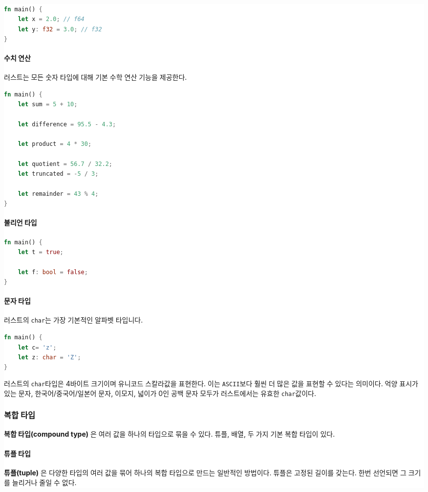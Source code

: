 ```rust
fn main() {
	let x = 2.0; // f64
	let y: f32 = 3.0; // f32
}
```

#### 수치 연산

러스트는 모든 숫자 타입에 대해 기본 수학 연산 기능을 제공한다.

```rust
fn main() {
	let sum = 5 + 10;

	let difference = 95.5 - 4.3;

	let product = 4 * 30;

	let quotient = 56.7 / 32.2;
	let truncated = -5 / 3;

	let remainder = 43 % 4;
}
```

#### 불리언 타입

```rust
fn main() {
	let t = true;

	let f: bool = false;
}
```

#### 문자 타입

러스트의 `char`는 가장 기본적인 알파벳 타입니다.

```rust
fn main() {
	let c= 'z';
	let z: char = 'Z';
}
```

러스트의 `char`타입은 4바이트 크기이며 유니코드 스칼라값을 표현한다. 이는 `ASCII`보다 훨씬 더 많은 값을 표현할 수 있다는 의미이다. 억양 표시가 있는 문자, 한국어/중국어/일본어 문자, 이모지, 넓이가 0인 공백 문자 모두가 러스트에서는 유효한 `char`값이다.

### 복합 타입

**복합 타입(compound type)** 은 여러 값을 하나의 타입으로 묶을 수 있다. 튜플, 배열, 두 가지 기본 복합 타입이 있다.

#### 튜플 타입
**튜플(tuple)** 은 다양한 타입의 여러 값을 묶어 하나의 복합 타입으로 만드는 일반적인 방법이다. 튜플은 고정된 길이를 갖는다. 한번 선언되면 그 크기를 늘리거나 줄일 수 없다.
